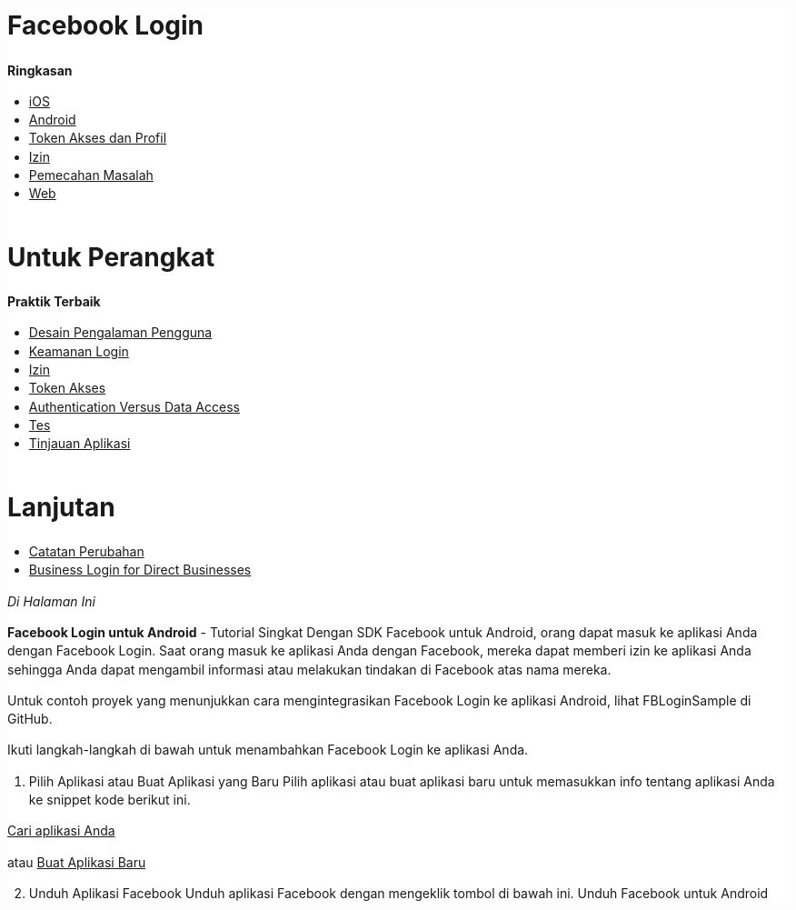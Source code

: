 

# Facebook Login

**Ringkasan**

- [iOS]()
- [Android]()
- [Token Akses dan Profil]()
- [Izin]()
- [Pemecahan Masalah]()
- [Web]()

# Untuk Perangkat

**Praktik Terbaik**

- [Desain Pengalaman Pengguna]()
- [Keamanan Login]()
- [Izin]()
- [Token Akses]()
- [Authentication Versus Data Access]()
- [Tes]()
- [Tinjauan Aplikasi]()

# Lanjutan

- [Catatan Perubahan]()
- [Business Login for Direct Businesses]()

*Di Halaman Ini*

**Facebook Login untuk Android** - Tutorial Singkat
Dengan SDK Facebook untuk Android, orang dapat masuk ke aplikasi Anda dengan Facebook Login. Saat orang masuk ke aplikasi Anda dengan Facebook, mereka dapat memberi izin ke aplikasi Anda sehingga Anda dapat mengambil informasi atau melakukan tindakan di Facebook atas nama mereka.

Untuk contoh proyek yang menunjukkan cara mengintegrasikan Facebook Login ke aplikasi Android, lihat FBLoginSample di GitHub.

Ikuti langkah-langkah di bawah untuk menambahkan Facebook Login ke aplikasi Anda.

1. Pilih Aplikasi atau Buat Aplikasi yang Baru
Pilih aplikasi atau buat aplikasi baru untuk memasukkan info tentang aplikasi Anda ke snippet kode berikut ini.

[Cari aplikasi Anda]()

atau [Buat Aplikasi Baru]()

2. Unduh Aplikasi Facebook
Unduh aplikasi Facebook dengan mengeklik tombol di bawah ini.
Unduh Facebook untuk Android
